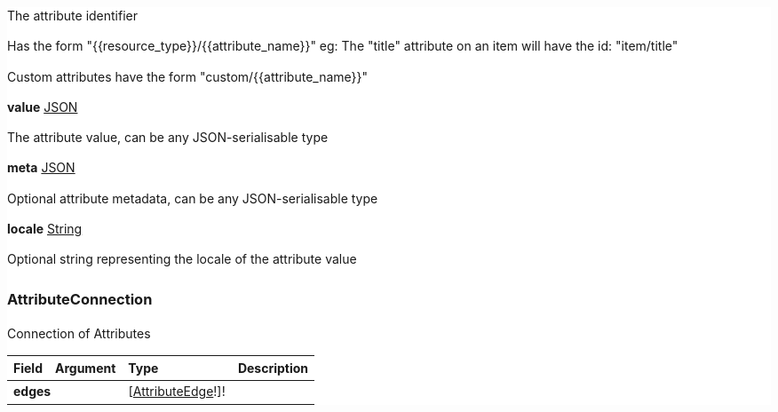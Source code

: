 
The attribute identifier

Has the form "{{resource_type}}/{{attribute_name}}"
eg: The "title" attribute on an item will have the id: "item/title"

Custom attributes have the form "custom/{{attribute_name}}"


</td>
</tr>
<tr>
<td colspan="2" valign="top"><strong>value</strong></td>
<td valign="top"><a href="#json">JSON</a></td>
<td>

The attribute value, can be any JSON-serialisable type

</td>
</tr>
<tr>
<td colspan="2" valign="top"><strong>meta</strong></td>
<td valign="top"><a href="#json">JSON</a></td>
<td>

Optional attribute metadata, can be any JSON-serialisable type

</td>
</tr>
<tr>
<td colspan="2" valign="top"><strong>locale</strong></td>
<td valign="top"><a href="#string">String</a></td>
<td>

Optional string representing the locale of the attribute value

</td>
</tr>
</tbody>
</table>

### AttributeConnection

Connection of Attributes

<table>
<thead>
<tr>
<th align="left">Field</th>
<th align="right">Argument</th>
<th align="left">Type</th>
<th align="left">Description</th>
</tr>
</thead>
<tbody>
<tr>
<td colspan="2" valign="top"><strong>edges</strong></td>
<td valign="top">[<a href="#attributeedge">AttributeEdge</a>!]!</td>
<td>


[//]: # "Title: Type Reference"
[//]: # "Weight: 10"